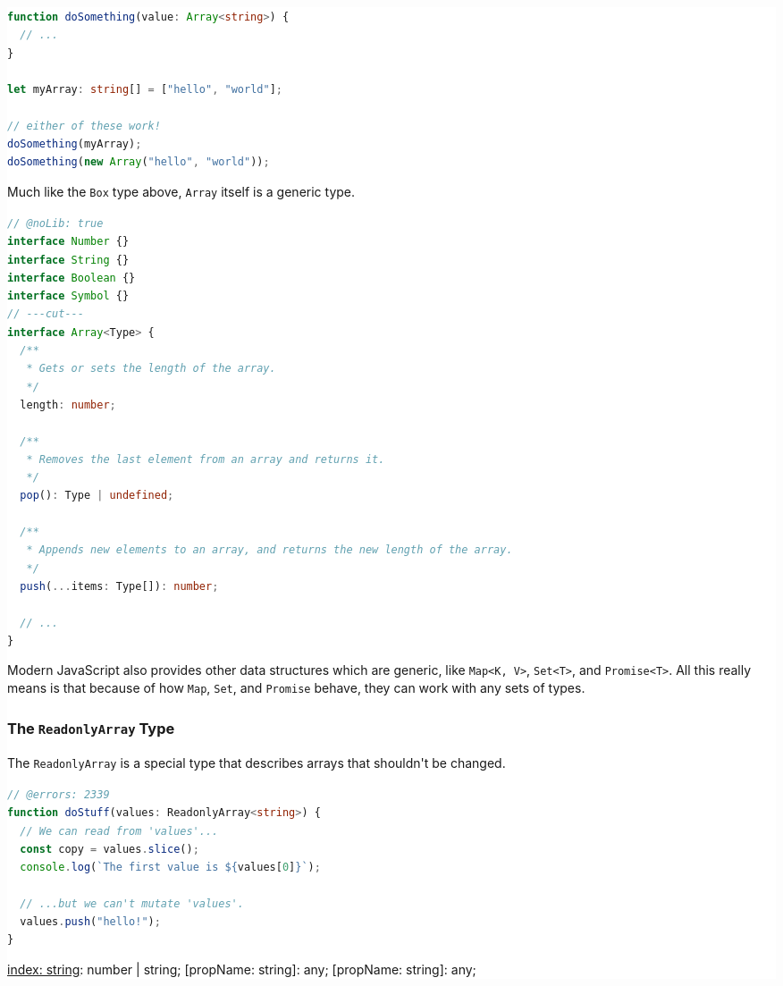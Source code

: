 ```ts twoslash
function doSomething(value: Array<string>) {
  // ...
}

let myArray: string[] = ["hello", "world"];

// either of these work!
doSomething(myArray);
doSomething(new Array("hello", "world"));
```

Much like the `Box` type above, `Array` itself is a generic type.

```ts twoslash
// @noLib: true
interface Number {}
interface String {}
interface Boolean {}
interface Symbol {}
// ---cut---
interface Array<Type> {
  /**
   * Gets or sets the length of the array.
   */
  length: number;

  /**
   * Removes the last element from an array and returns it.
   */
  pop(): Type | undefined;

  /**
   * Appends new elements to an array, and returns the new length of the array.
   */
  push(...items: Type[]): number;

  // ...
}
```

Modern JavaScript also provides other data structures which are generic, like `Map<K, V>`, `Set<T>`, and `Promise<T>`.
All this really means is that because of how `Map`, `Set`, and `Promise` behave, they can work with any sets of types.

### The `ReadonlyArray` Type

The `ReadonlyArray` is a special type that describes arrays that shouldn't be changed.

```ts twoslash
// @errors: 2339
function doStuff(values: ReadonlyArray<string>) {
  // We can read from 'values'...
  const copy = values.slice();
  console.log(`The first value is ${values[0]}`);

  // ...but we can't mutate 'values'.
  values.push("hello!");
}
```


  [index: number]: string;
  [index: string]: number;
  [index: string]: number | string;
  [propName: string]: any;
  [propName: string]: any;